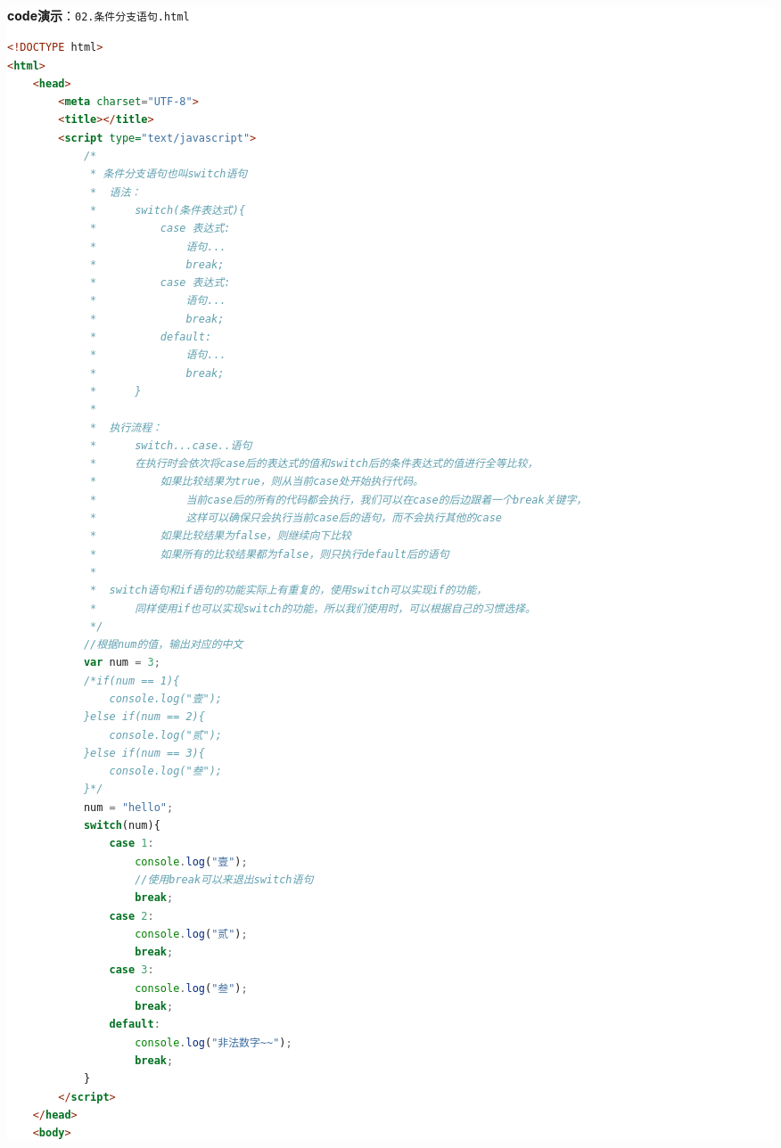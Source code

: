 **code演示**：`02.条件分支语句.html`

```html
<!DOCTYPE html>
<html>
	<head>
		<meta charset="UTF-8">
		<title></title>
		<script type="text/javascript">
			/*
			 * 条件分支语句也叫switch语句
			 * 	语法：
			 * 		switch(条件表达式){
			 * 			case 表达式:
			 * 				语句...
			 * 				break;
			 *  		case 表达式:
			 * 				语句...
			 * 				break;
			 * 			default:
			 * 				语句...
			 * 				break;
			 * 		}
			 * 
			 * 	执行流程：
			 * 		switch...case..语句
			 * 		在执行时会依次将case后的表达式的值和switch后的条件表达式的值进行全等比较，
			 * 			如果比较结果为true，则从当前case处开始执行代码。
			 * 				当前case后的所有的代码都会执行，我们可以在case的后边跟着一个break关键字，
			 * 				这样可以确保只会执行当前case后的语句，而不会执行其他的case
			 * 			如果比较结果为false，则继续向下比较
			 * 			如果所有的比较结果都为false，则只执行default后的语句
			 * 
			 * 	switch语句和if语句的功能实际上有重复的，使用switch可以实现if的功能，
			 * 		同样使用if也可以实现switch的功能，所以我们使用时，可以根据自己的习惯选择。
			 */
			//根据num的值，输出对应的中文
			var num = 3;
			/*if(num == 1){
				console.log("壹");
			}else if(num == 2){
				console.log("贰");
			}else if(num == 3){
				console.log("叁");
			}*/
			num = "hello";
			switch(num){
				case 1:
					console.log("壹");
					//使用break可以来退出switch语句
					break;
				case 2:
					console.log("贰");
					break;
				case 3:
					console.log("叁");
					break;
				default:
					console.log("非法数字~~");
					break;
			}
		</script>
	</head>
	<body>
```